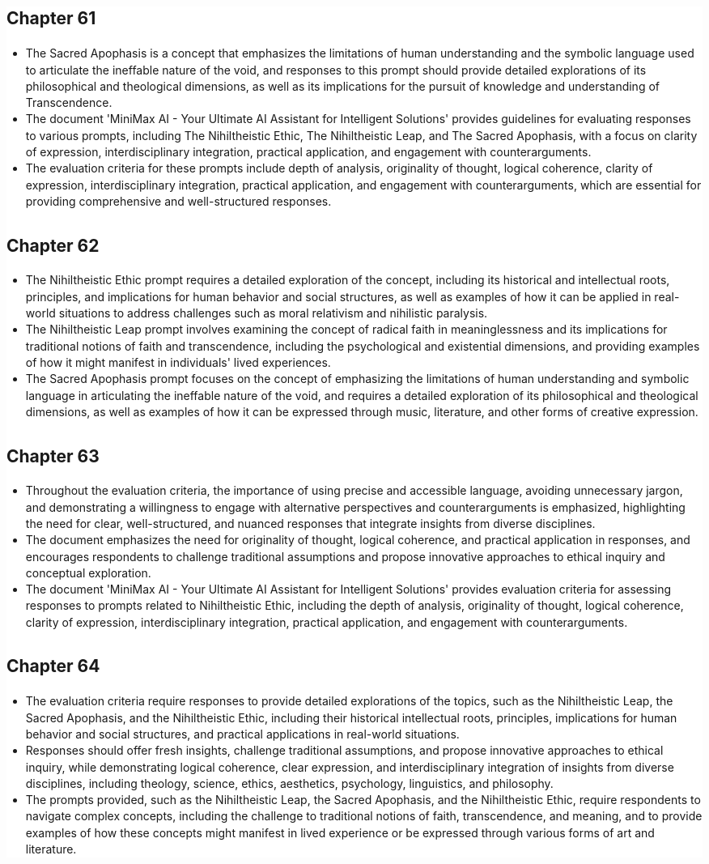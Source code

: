 ## Chapter 61
- The Sacred Apophasis is a concept that emphasizes the limitations of human understanding and the symbolic language used to articulate the ineffable nature of the void, and responses to this prompt should provide detailed explorations of its philosophical and theological dimensions, as well as its implications for the pursuit of knowledge and understanding of Transcendence.
- The document 'MiniMax AI - Your Ultimate AI Assistant for Intelligent Solutions' provides guidelines for evaluating responses to various prompts, including The Nihiltheistic Ethic, The Nihiltheistic Leap, and The Sacred Apophasis, with a focus on clarity of expression, interdisciplinary integration, practical application, and engagement with counterarguments.
- The evaluation criteria for these prompts include depth of analysis, originality of thought, logical coherence, clarity of expression, interdisciplinary integration, practical application, and engagement with counterarguments, which are essential for providing comprehensive and well-structured responses.

## Chapter 62
- The Nihiltheistic Ethic prompt requires a detailed exploration of the concept, including its historical and intellectual roots, principles, and implications for human behavior and social structures, as well as examples of how it can be applied in real-world situations to address challenges such as moral relativism and nihilistic paralysis.
- The Nihiltheistic Leap prompt involves examining the concept of radical faith in meaninglessness and its implications for traditional notions of faith and transcendence, including the psychological and existential dimensions, and providing examples of how it might manifest in individuals' lived experiences.
- The Sacred Apophasis prompt focuses on the concept of emphasizing the limitations of human understanding and symbolic language in articulating the ineffable nature of the void, and requires a detailed exploration of its philosophical and theological dimensions, as well as examples of how it can be expressed through music, literature, and other forms of creative expression.

## Chapter 63
- Throughout the evaluation criteria, the importance of using precise and accessible language, avoiding unnecessary jargon, and demonstrating a willingness to engage with alternative perspectives and counterarguments is emphasized, highlighting the need for clear, well-structured, and nuanced responses that integrate insights from diverse disciplines.
- The document emphasizes the need for originality of thought, logical coherence, and practical application in responses, and encourages respondents to challenge traditional assumptions and propose innovative approaches to ethical inquiry and conceptual exploration.
- The document 'MiniMax AI - Your Ultimate AI Assistant for Intelligent Solutions' provides evaluation criteria for assessing responses to prompts related to Nihiltheistic Ethic, including the depth of analysis, originality of thought, logical coherence, clarity of expression, interdisciplinary integration, practical application, and engagement with counterarguments.

## Chapter 64
- The evaluation criteria require responses to provide detailed explorations of the topics, such as the Nihiltheistic Leap, the Sacred Apophasis, and the Nihiltheistic Ethic, including their historical intellectual roots, principles, implications for human behavior and social structures, and practical applications in real-world situations.
- Responses should offer fresh insights, challenge traditional assumptions, and propose innovative approaches to ethical inquiry, while demonstrating logical coherence, clear expression, and interdisciplinary integration of insights from diverse disciplines, including theology, science, ethics, aesthetics, psychology, linguistics, and philosophy.
- The prompts provided, such as the Nihiltheistic Leap, the Sacred Apophasis, and the Nihiltheistic Ethic, require respondents to navigate complex concepts, including the challenge to traditional notions of faith, transcendence, and meaning, and to provide examples of how these concepts might manifest in lived experience or be expressed through various forms of art and literature.
